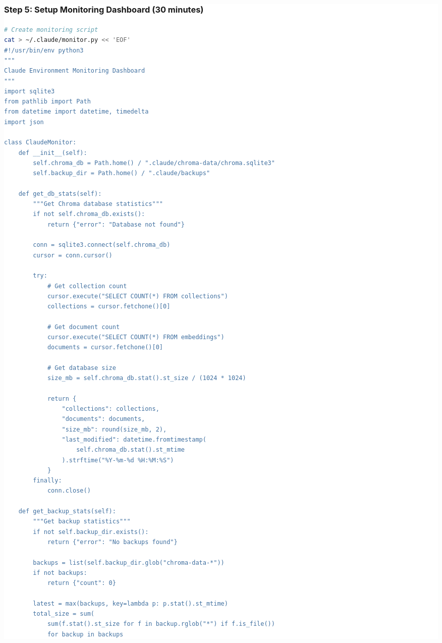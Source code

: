 ### Step 5: Setup Monitoring Dashboard (30 minutes)

```bash
# Create monitoring script
cat > ~/.claude/monitor.py << 'EOF'
#!/usr/bin/env python3
"""
Claude Environment Monitoring Dashboard
"""
import sqlite3
from pathlib import Path
from datetime import datetime, timedelta
import json

class ClaudeMonitor:
    def __init__(self):
        self.chroma_db = Path.home() / ".claude/chroma-data/chroma.sqlite3"
        self.backup_dir = Path.home() / ".claude/backups"

    def get_db_stats(self):
        """Get Chroma database statistics"""
        if not self.chroma_db.exists():
            return {"error": "Database not found"}

        conn = sqlite3.connect(self.chroma_db)
        cursor = conn.cursor()

        try:
            # Get collection count
            cursor.execute("SELECT COUNT(*) FROM collections")
            collections = cursor.fetchone()[0]

            # Get document count
            cursor.execute("SELECT COUNT(*) FROM embeddings")
            documents = cursor.fetchone()[0]

            # Get database size
            size_mb = self.chroma_db.stat().st_size / (1024 * 1024)

            return {
                "collections": collections,
                "documents": documents,
                "size_mb": round(size_mb, 2),
                "last_modified": datetime.fromtimestamp(
                    self.chroma_db.stat().st_mtime
                ).strftime("%Y-%m-%d %H:%M:%S")
            }
        finally:
            conn.close()

    def get_backup_stats(self):
        """Get backup statistics"""
        if not self.backup_dir.exists():
            return {"error": "No backups found"}

        backups = list(self.backup_dir.glob("chroma-data-*"))
        if not backups:
            return {"count": 0}

        latest = max(backups, key=lambda p: p.stat().st_mtime)
        total_size = sum(
            sum(f.stat().st_size for f in backup.rglob("*") if f.is_file())
            for backup in backups
```